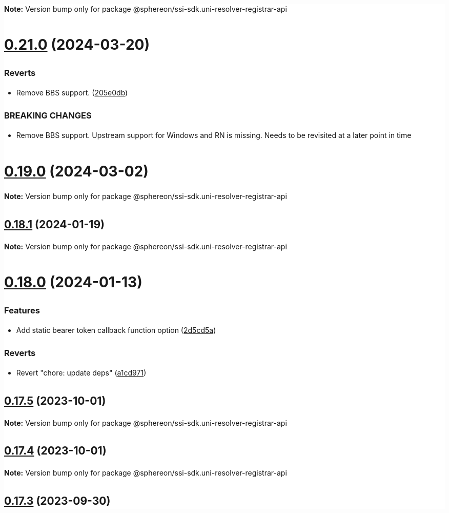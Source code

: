 **Note:** Version bump only for package @sphereon/ssi-sdk.uni-resolver-registrar-api

# [0.21.0](https://github.com/Sphereon-Opensource/SSI-SDK/compare/v0.19.0...v0.21.0) (2024-03-20)

### Reverts

- Remove BBS support. ([205e0db](https://github.com/Sphereon-Opensource/SSI-SDK/commit/205e0db2bb985bf33a618576955d8b28a39ff932))

### BREAKING CHANGES

- Remove BBS support. Upstream support for Windows and RN is missing. Needs to be revisited at a later point in time

# [0.19.0](https://github.com/Sphereon-Opensource/SSI-SDK/compare/v0.18.1...v0.19.0) (2024-03-02)

**Note:** Version bump only for package @sphereon/ssi-sdk.uni-resolver-registrar-api

## [0.18.1](https://github.com/Sphereon-Opensource/SSI-SDK/compare/v0.18.0...v0.18.1) (2024-01-19)

**Note:** Version bump only for package @sphereon/ssi-sdk.uni-resolver-registrar-api

# [0.18.0](https://github.com/Sphereon-Opensource/SSI-SDK/compare/v0.17.5...v0.18.0) (2024-01-13)

### Features

- Add static bearer token callback function option ([2d5cd5a](https://github.com/Sphereon-Opensource/SSI-SDK/commit/2d5cd5ad429aa5bf7a1864ce6a09bf2196e37d63))

### Reverts

- Revert "chore: update deps" ([a1cd971](https://github.com/Sphereon-Opensource/SSI-SDK/commit/a1cd971c4edcff58e0ee225dd159a4e6958f58d1))

## [0.17.5](https://github.com/Sphereon-Opensource/SSI-SDK/compare/v0.17.4...v0.17.5) (2023-10-01)

**Note:** Version bump only for package @sphereon/ssi-sdk.uni-resolver-registrar-api

## [0.17.4](https://github.com/Sphereon-Opensource/SSI-SDK/compare/v0.17.3...v0.17.4) (2023-10-01)

**Note:** Version bump only for package @sphereon/ssi-sdk.uni-resolver-registrar-api

## [0.17.3](https://github.com/Sphereon-Opensource/SSI-SDK/compare/v0.17.2...v0.17.3) (2023-09-30)
